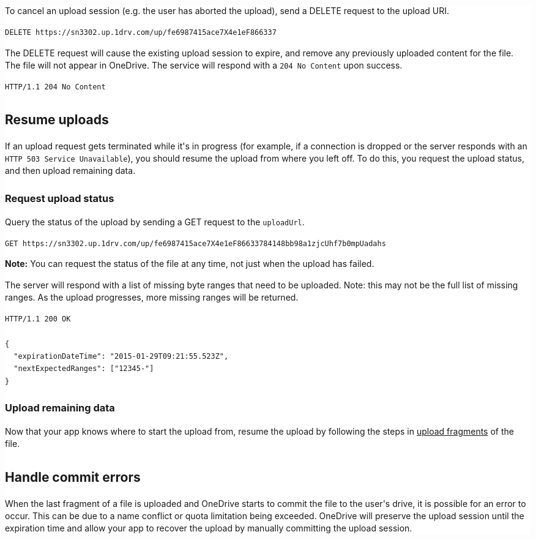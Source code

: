 To cancel an upload session (e.g. the user has aborted the upload),
send a DELETE request to the upload URI.


```http
DELETE https://sn3302.up.1drv.com/up/fe6987415ace7X4e1eF866337
```

The DELETE request will cause the existing upload session to expire, and remove any previously uploaded
content for the file. The file will not appear in OneDrive. The service will
respond with a `204 No Content` upon success.


```http
HTTP/1.1 204 No Content
```

## Resume uploads
If an upload request gets terminated while it's in progress (for example, if a
connection is dropped or the server responds with an `HTTP 503 Service Unavailable`),
you should resume the upload from where you left off. To do this, you request the
upload status, and then upload remaining data.

### Request upload status
Query the status of the upload by sending a GET request to the `uploadUrl`.


```
GET https://sn3302.up.1drv.com/up/fe6987415ace7X4e1eF86633784148bb98a1zjcUhf7b0mpUadahs
```

**Note:** You can request the status of the file at any time, not just when the
upload has failed.

The server will respond with a list of missing byte ranges that need to be uploaded.
Note: this may not be the full list of missing ranges. As the upload progresses,
more missing ranges will be returned.


```http
HTTP/1.1 200 OK

{
  "expirationDateTime": "2015-01-29T09:21:55.523Z",
  "nextExpectedRanges": ["12345-"]
}
```

### Upload remaining data
Now that your app knows where to start the upload from, resume the upload by
following the steps in [upload fragments](#upload-fragments) of the file.


## Handle commit errors
When the last fragment of a file is uploaded and OneDrive starts to commit the
file to the user's drive, it is possible for an error to occur. This can be due
to a name conflict or quota limitation being exceeded. OneDrive will
preserve the upload session until the expiration time and allow your app to recover
the upload by manually committing the upload session.


[error-response]: ../misc/errors.md
[item-resource]: ../resources/item.md